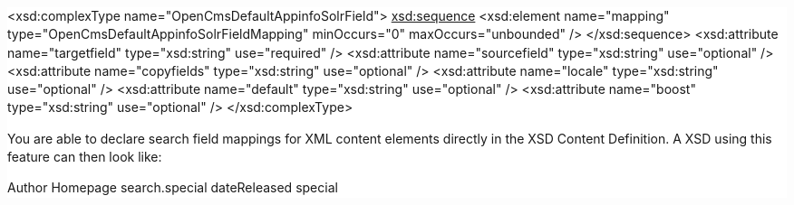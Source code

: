 <source lang="xml">
  <xsd:complexType name="OpenCmsDefaultAppinfoSearchsetting">
    <xsd:sequence>
      <xsd:element name="solrfield" type="OpenCmsDefaultAppinfoSolrField" minOccurs="0" maxOccurs="unbounded" />
    </xsd:sequence>
    <xsd:attribute name="element" type="xsd:string" use="required" />
    <xsd:attribute name="searchcontent" type="xsd:boolean" use="optional" default="true" />
  </xsd:complexType>

  <xsd:complexType name="OpenCmsDefaultAppinfoSolrField">
    <xsd:sequence>
      <xsd:element name="mapping" type="OpenCmsDefaultAppinfoSolrFieldMapping" minOccurs="0" maxOccurs="unbounded" />
    </xsd:sequence>
    <xsd:attribute name="targetfield" type="xsd:string" use="required" />
    <xsd:attribute name="sourcefield" type="xsd:string" use="optional" />
    <xsd:attribute name="copyfields" type="xsd:string" use="optional" />
    <xsd:attribute name="locale" type="xsd:string" use="optional" />
    <xsd:attribute name="default" type="xsd:string" use="optional" />
    <xsd:attribute name="boost" type="xsd:string" use="optional" />
  </xsd:complexType>
</source>

You are able to declare search field mappings for XML content elements directly in the XSD Content Definition. A XSD using this feature can then look like:

<source lang="xml">
  <searchsettings>
    <searchsetting element="Title" searchcontent="true">
      <solrfield targetfield="atitle">
        <mapping type="property">Author</mapping>
      </solrfield>
    </searchsetting>
    <searchsetting element="Teaser">
      <solrfield targetfield="ateaser">
        <mapping type="item" default="Homepage n.a.">Homepage</mapping>
        <mapping type="content"/>
        <mapping type="property-search">search.special</mapping>
        <mapping type="attribute">dateReleased</mapping>
        <mapping type="dynamic" class="org.opencms.search.solr.CmsDynamicDummyField">special</mapping>
      </solrfield>
    </searchsetting>
    <searchsetting element="Text" searchcontent="true">
      <solrfield targetfield="ahtml" boost="2.0"/>
    </searchsetting>
    <searchsetting element="Release" searchcontent="false">
      <solrfield targetfield="arelease" sourcefield="*_dt" />
    </searchsetting>
    <searchsetting element="Author" searchcontent="true">
      <solrfield targetfield="aauthor" locale="de" copyfields="test_text_de,test_text_en" />
    </searchsetting>
    <searchsetting element="Homepage" searchcontent="true">
      <solrfield targetfield="ahomepage" default="Homepage n.a." />
    </searchsetting>
  </searchsettings>
</source>
